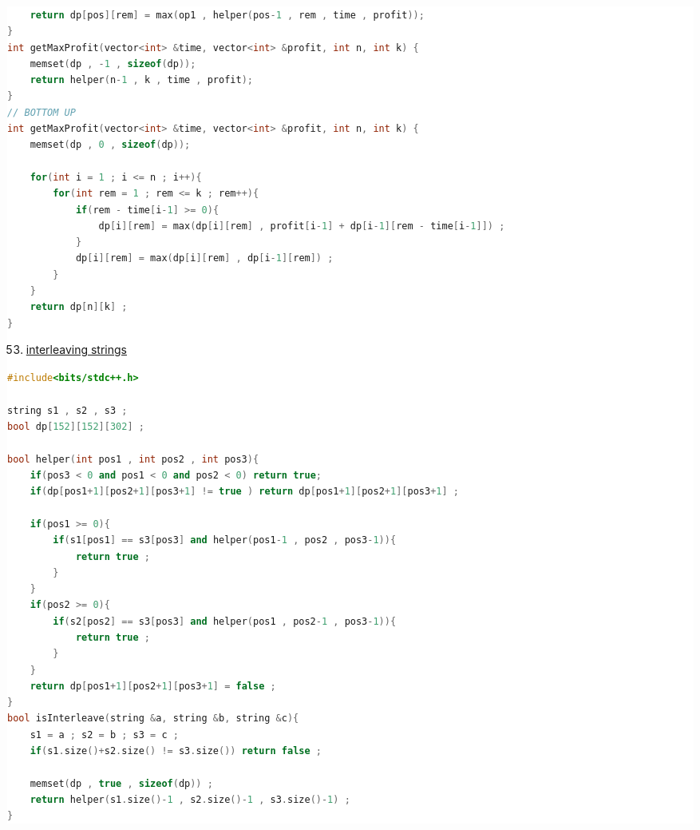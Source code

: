 ```cpp
    return dp[pos][rem] = max(op1 , helper(pos-1 , rem , time , profit));
}
int getMaxProfit(vector<int> &time, vector<int> &profit, int n, int k) {
    memset(dp , -1 , sizeof(dp));    
    return helper(n-1 , k , time , profit);
}
// BOTTOM UP
int getMaxProfit(vector<int> &time, vector<int> &profit, int n, int k) {
    memset(dp , 0 , sizeof(dp));    

    for(int i = 1 ; i <= n ; i++){
        for(int rem = 1 ; rem <= k ; rem++){
            if(rem - time[i-1] >= 0){
                dp[i][rem] = max(dp[i][rem] , profit[i-1] + dp[i-1][rem - time[i-1]]) ;
            }
            dp[i][rem] = max(dp[i][rem] , dp[i-1][rem]) ;
        }
    }
    return dp[n][k] ;
}
```

53. [interleaving strings]()
```cpp
#include<bits/stdc++.h>

string s1 , s2 , s3 ;
bool dp[152][152][302] ;

bool helper(int pos1 , int pos2 , int pos3){
    if(pos3 < 0 and pos1 < 0 and pos2 < 0) return true;
    if(dp[pos1+1][pos2+1][pos3+1] != true ) return dp[pos1+1][pos2+1][pos3+1] ;
    
    if(pos1 >= 0){
        if(s1[pos1] == s3[pos3] and helper(pos1-1 , pos2 , pos3-1)){
            return true ;
        }
    }    
    if(pos2 >= 0){
        if(s2[pos2] == s3[pos3] and helper(pos1 , pos2-1 , pos3-1)){
            return true ;
        }
    }
    return dp[pos1+1][pos2+1][pos3+1] = false ;
}
bool isInterleave(string &a, string &b, string &c){
    s1 = a ; s2 = b ; s3 = c ;
    if(s1.size()+s2.size() != s3.size()) return false ;

    memset(dp , true , sizeof(dp)) ;
    return helper(s1.size()-1 , s2.size()-1 , s3.size()-1) ;
}
```
